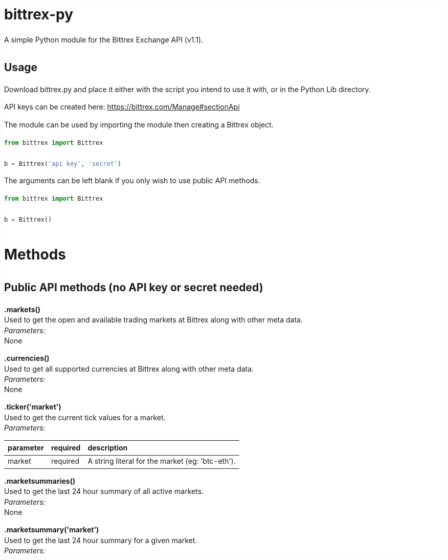 # bittrex-py
A simple Python module for the Bittrex Exchange API (v1.1).

## Usage
Download bittrex.py and place it either with the script you intend to use it with, or in the Python Lib directory.  

API keys can be created here: https://bittrex.com/Manage#sectionApi  

The module can be used by importing the module then creating a Bittrex object.
```python
from bittrex import Bittrex

b = Bittrex('api key', 'secret')
```
    
The arguments can be left blank if you only wish to use public API methods.
```python
from bittrex import Bittrex

b = Bittrex()
```

# Methods

## Public API methods (no API key or secret needed)

**.markets()**  
Used to get the open and available trading markets at Bittrex along with other meta data.  
*Parameters:*  
None

**.currencies()**  
Used to get all supported currencies at Bittrex along with other meta data.  
*Parameters:*  
None

**.ticker('market')**  
Used to get the current tick values for a market.  
*Parameters:*  

parameter|required|description
---|---|:---
market | required | A string literal for the market (eg: 'btc-eth').

**.marketsummaries()**  
Used to get the last 24 hour summary of all active markets.  
*Parameters:*  
None

**.marketsummary('market')**  
Used to get the last 24 hour summary for a given market.  
*Parameters:*  
